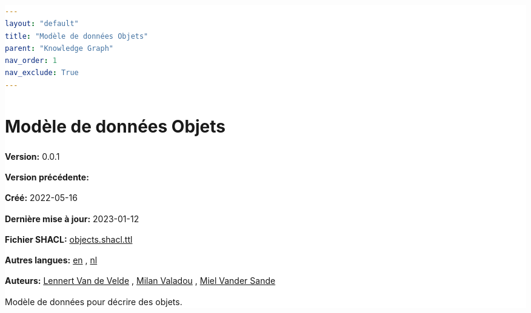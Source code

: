 ```yaml
---
layout: "default"
title: "Modèle de données Objets"
parent: "Knowledge Graph"
nav_order: 1
nav_exclude: True
---
```

<svg xmlns="http://www.w3.org/2000/svg" style="display: none;"><symbol id="svg-external-link" width="24" height="24" viewBox="0 0 24 24" fill="none" stroke="currentColor" stroke-width="2" stroke-linecap="round" stroke-linejoin="round" class="feather feather-external-link"><title id="svg-external-link-title">(external link)</title><path d="M18 13v6a2 2 0 0 1-2 2H5a2 2 0 0 1-2-2V8a2 2 0 0 1 2-2h6"></path><polyline points="15 3 21 3 21 9"></polyline><line x1="10" y1="14" x2="21" y2="3"></line> </symbol></svg>

Modèle de données Objets
====================

**Version:** 0.0.1

**Version précédente:** 

**Créé:** 2022-05-16

**Dernière mise à jour:** 2023-01-12

**Fichier SHACL:** [objects.shacl.ttl](objects.shacl.ttl)

**Autres langues:**
[en](../en)
, [nl](../nl)

**Auteurs:**
[Lennert Van de Velde](mailto:lennert.vandevelde@meemoo.be)
, [Milan Valadou](mailto:milan.valadou@meemoo.be)
, [Miel Vander Sande](mailto:miel.vandersande@meemoo.be)


Modèle de données pour décrire des objets.

<div class="wrap">
  <div class="zoom">